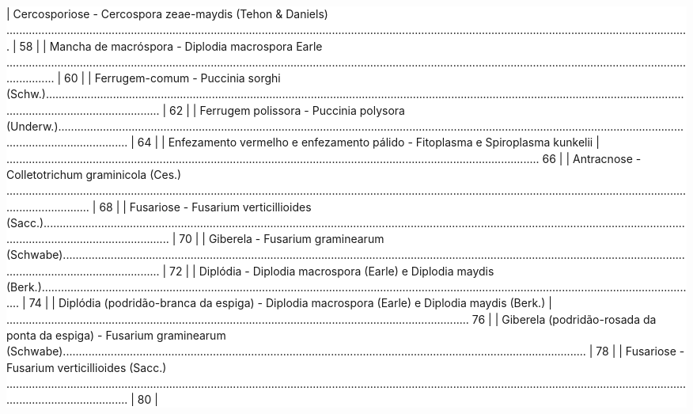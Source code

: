 | Cercosporiose - Cercospora zeae-maydis (Tehon & Daniels) ......................................................................................................................................................................................................................                                                    | 58                                                                                                                                                                         |
| Mancha de macróspora - Diplodia macrospora Earle ....................................................................................................................................................................................................................................                                              | 60                                                                                                                                                                         |
| Ferrugem-comum - Puccinia sorghi (Schw.)........................................................................................................................................................................................................................................................                                   | 62                                                                                                                                                                         |
| Ferrugem polissora - Puccinia polysora (Underw.)..........................................................................................................................................................................................................................................                                         | 64                                                                                                                                                                         |
| Enfezamento vermelho e enfezamento pálido - Fitoplasma e Spiroplasma kunkelii                                                                                                                                                                                                                                                      | ....................................................................................................................................................................... 66 |
| Antracnose - Colletotrichum graminicola (Ces.) ...............................................................................................................................................................................................................................................                                     | 68                                                                                                                                                                         |
| Fusariose - Fusarium verticillioides (Sacc.)............................................................................................................................................................................................................................................................                           | 70                                                                                                                                                                         |
| Giberela - Fusarium graminearum (Schwabe)...................................................................................................................................................................................................................................................                                       | 72                                                                                                                                                                         |
| Diplódia - Diplodia macrospora (Earle) e Diplodia maydis (Berk.)..............................................................................................................................................................................................................                                                     | 74                                                                                                                                                                         |
| Diplódia (podridão-branca da espiga) - Diplodia macrospora (Earle) e Diplodia maydis (Berk.)                                                                                                                                                                                                                                       | ................................................................................................................................................. 76                       |
| Giberela (podridão-rosada da ponta da espiga) - Fusarium graminearum (Schwabe)....................................................................................................................................................................                                                                                 | 78                                                                                                                                                                         |
| Fusariose - Fusarium verticillioides (Sacc.) ...........................................................................................................................................................................................................................................................                           | 80                                                                                                                                                                         |